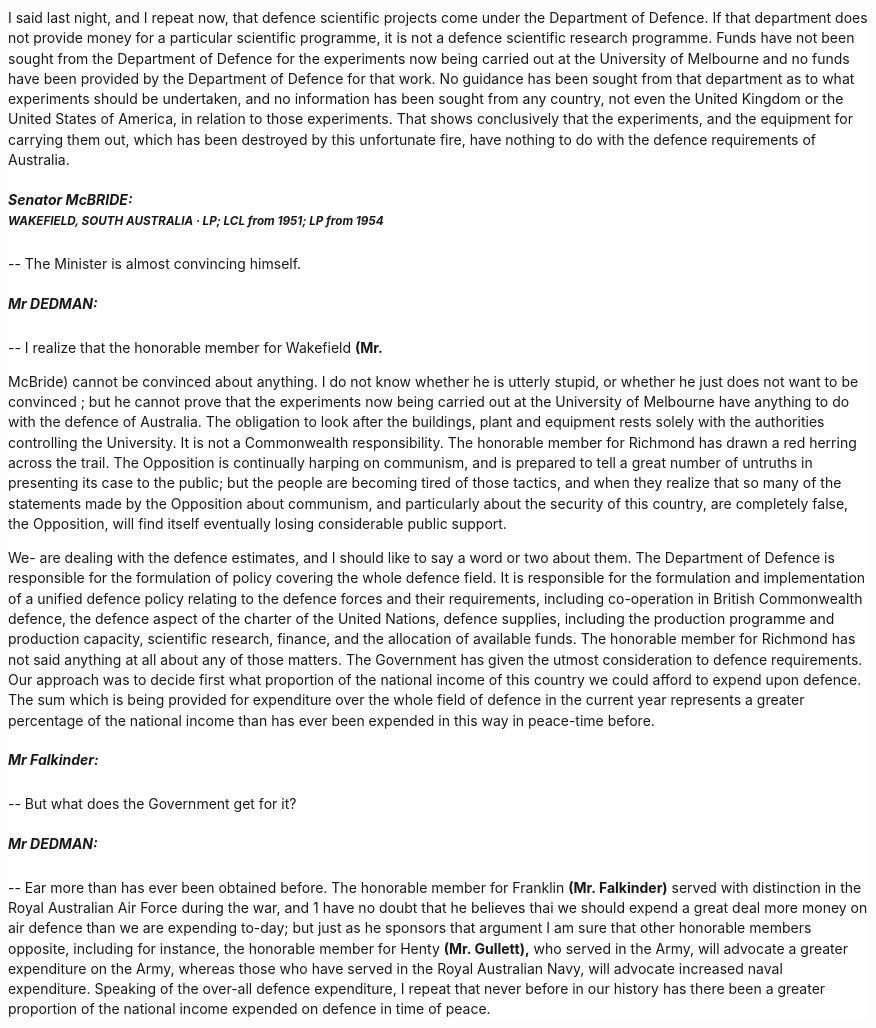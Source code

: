 I said last night, and I repeat now, that defence scientific projects come under the Department of Defence. If that department does not provide money for a particular scientific programme, it is not a defence scientific research programme. Funds have not been sought from the Department of Defence for the experiments now being carried out at the University of Melbourne and no funds have been provided by the Department of Defence for that work. No guidance has been sought from that department as to what experiments should be undertaken, and no information has been sought from any country, not even the United Kingdom or the United States of America, in relation to those experiments. That shows conclusively that the experiments, and the equipment for carrying them out, which has been destroyed by this unfortunate fire, have nothing to do with the defence requirements of Australia. 

##### Senator McBRIDE:<br><small class="text-muted">WAKEFIELD, SOUTH AUSTRALIA &middot; LP; LCL from 1951; LP from 1954</small>

-- The Minister is almost convincing himself. 

##### Mr DEDMAN:

-- I realize that the honorable member for Wakefield  **(Mr.** 

McBride) cannot be convinced about anything. I do not know whether he is utterly stupid, or whether he just does not want to be convinced ; but he cannot prove that the experiments now being carried out at the University of Melbourne have anything to do with the defence of Australia. The obligation to look after the buildings, plant and equipment rests solely with the authorities controlling the University. It is not a Commonwealth responsibility. The honorable member for Richmond has drawn a red herring across the trail. The Opposition is continually harping on communism, and is prepared to tell a great number of untruths in presenting its case to the public; but the people are becoming tired of those tactics, and when they realize that so many of the statements made by the Opposition about communism, and particularly about the security of this country, are completely false, the Opposition, will find itself eventually losing considerable public support. 

We- are dealing with the defence estimates, and I should like to say a word or two about them. The Department of Defence is responsible for the formulation of policy covering the whole defence field. It is responsible for the formulation and implementation of a unified defence policy relating to the defence forces and their requirements, including co-operation in British Commonwealth defence, the defence aspect of the charter of the United Nations, defence supplies, including the production programme and production capacity, scientific research, finance, and the allocation of available funds. The honorable member for Richmond has not said anything at all about any of those matters. The Government has given the utmost consideration to defence requirements. Our approach was to decide first what proportion of the national income of this country we could afford to expend upon defence. The sum which is being provided for expenditure over the whole field of defence in the current year represents a greater percentage of the national income than has ever been expended in this way in peace-time before. 

##### Mr Falkinder:

-- But what does the Government get for it? 

##### Mr DEDMAN:

-- Ear more than has ever been obtained before. The honorable member for Franklin  **(Mr. Falkinder)**  served with distinction in the Royal Australian Air Force during the war, and 1 have no doubt that he believes thai we should expend a great deal more money on air defence than we are expending to-day; but just as he sponsors that argument I am sure that other honorable members opposite, including for instance, the honorable member for Henty  **(Mr. Gullett),**  who served in the Army, will advocate a greater expenditure on the Army, whereas those who have served in the Royal Australian Navy, will advocate increased naval expenditure. Speaking of the over-all defence expenditure, I repeat that never before in our history has there been a greater proportion of the national income expended on defence in time of peace. 
